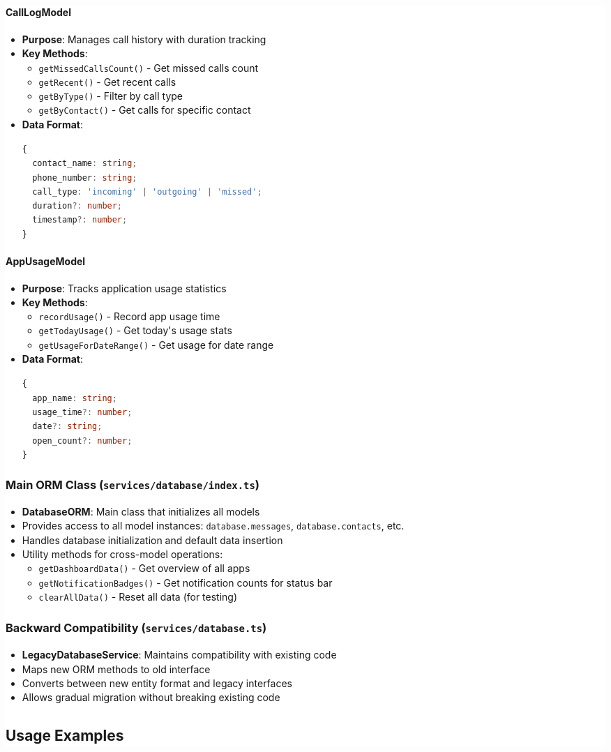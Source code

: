 #### CallLogModel
- **Purpose**: Manages call history with duration tracking
- **Key Methods**: 
  - `getMissedCallsCount()` - Get missed calls count
  - `getRecent()` - Get recent calls
  - `getByType()` - Filter by call type
  - `getByContact()` - Get calls for specific contact
- **Data Format**:
  ```typescript
  {
    contact_name: string;
    phone_number: string;
    call_type: 'incoming' | 'outgoing' | 'missed';
    duration?: number;
    timestamp?: number;
  }
  ```

#### AppUsageModel
- **Purpose**: Tracks application usage statistics
- **Key Methods**: 
  - `recordUsage()` - Record app usage time
  - `getTodayUsage()` - Get today's usage stats
  - `getUsageForDateRange()` - Get usage for date range
- **Data Format**:
  ```typescript
  {
    app_name: string;
    usage_time?: number;
    date?: string;
    open_count?: number;
  }
  ```

### Main ORM Class (`services/database/index.ts`)
- **DatabaseORM**: Main class that initializes all models
- Provides access to all model instances: `database.messages`, `database.contacts`, etc.
- Handles database initialization and default data insertion
- Utility methods for cross-model operations:
  - `getDashboardData()` - Get overview of all apps
  - `getNotificationBadges()` - Get notification counts for status bar
  - `clearAllData()` - Reset all data (for testing)

### Backward Compatibility (`services/database.ts`)
- **LegacyDatabaseService**: Maintains compatibility with existing code
- Maps new ORM methods to old interface
- Converts between new entity format and legacy interfaces
- Allows gradual migration without breaking existing code

## Usage Examples
